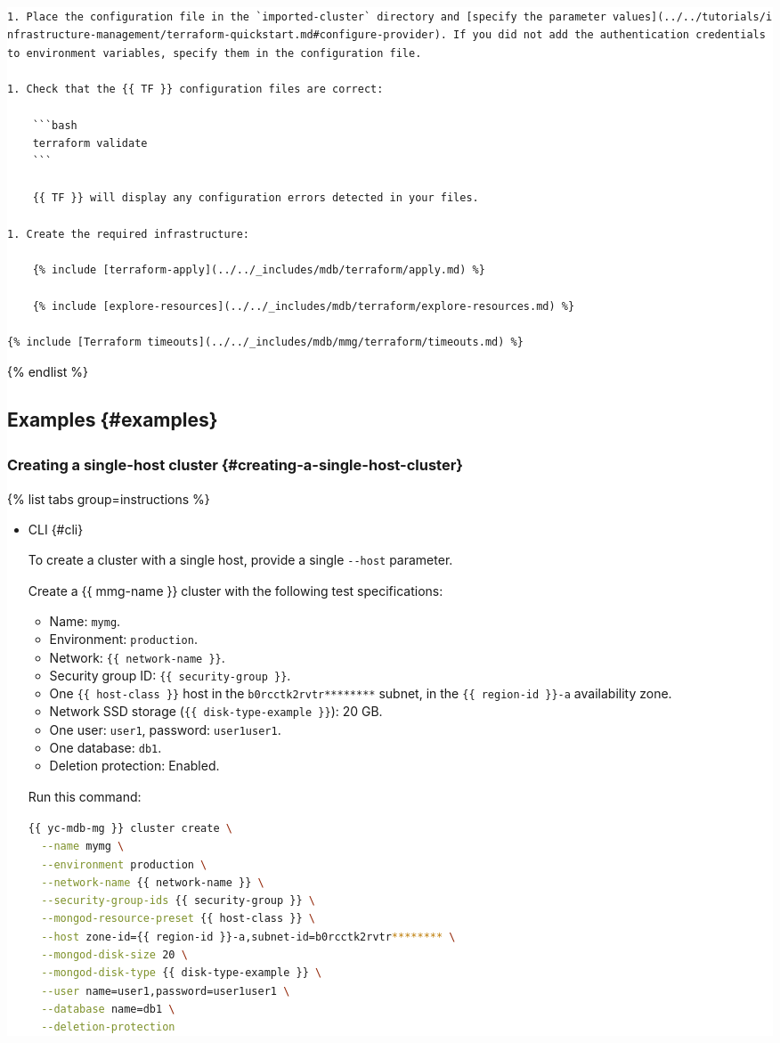     1. Place the configuration file in the `imported-cluster` directory and [specify the parameter values](../../tutorials/infrastructure-management/terraform-quickstart.md#configure-provider). If you did not add the authentication credentials to environment variables, specify them in the configuration file.

    1. Check that the {{ TF }} configuration files are correct:

        ```bash
        terraform validate
        ```

        {{ TF }} will display any configuration errors detected in your files.

    1. Create the required infrastructure:

        {% include [terraform-apply](../../_includes/mdb/terraform/apply.md) %}

        {% include [explore-resources](../../_includes/mdb/terraform/explore-resources.md) %}

    {% include [Terraform timeouts](../../_includes/mdb/mmg/terraform/timeouts.md) %}

{% endlist %}

## Examples {#examples}

### Creating a single-host cluster {#creating-a-single-host-cluster}

{% list tabs group=instructions %}

- CLI {#cli}

  To create a cluster with a single host, provide a single `--host` parameter.

  Create a {{ mmg-name }} cluster with the following test specifications:

  
  * Name: `mymg`.
  * Environment: `production`.
  * Network: `{{ network-name }}`.
  * Security group ID: `{{ security-group }}`.
  * One `{{ host-class }}` host in the `b0rcctk2rvtr********` subnet, in the `{{ region-id }}-a` availability zone.
  * Network SSD storage (`{{ disk-type-example }}`): 20 GB.
  * One user: `user1`, password: `user1user1`.
  * One database: `db1`.
  * Deletion protection: Enabled.


  Run this command:

  
  ```bash
  {{ yc-mdb-mg }} cluster create \
    --name mymg \
    --environment production \
    --network-name {{ network-name }} \
    --security-group-ids {{ security-group }} \
    --mongod-resource-preset {{ host-class }} \
    --host zone-id={{ region-id }}-a,subnet-id=b0rcctk2rvtr******** \
    --mongod-disk-size 20 \
    --mongod-disk-type {{ disk-type-example }} \
    --user name=user1,password=user1user1 \
    --database name=db1 \
    --deletion-protection
  ```
